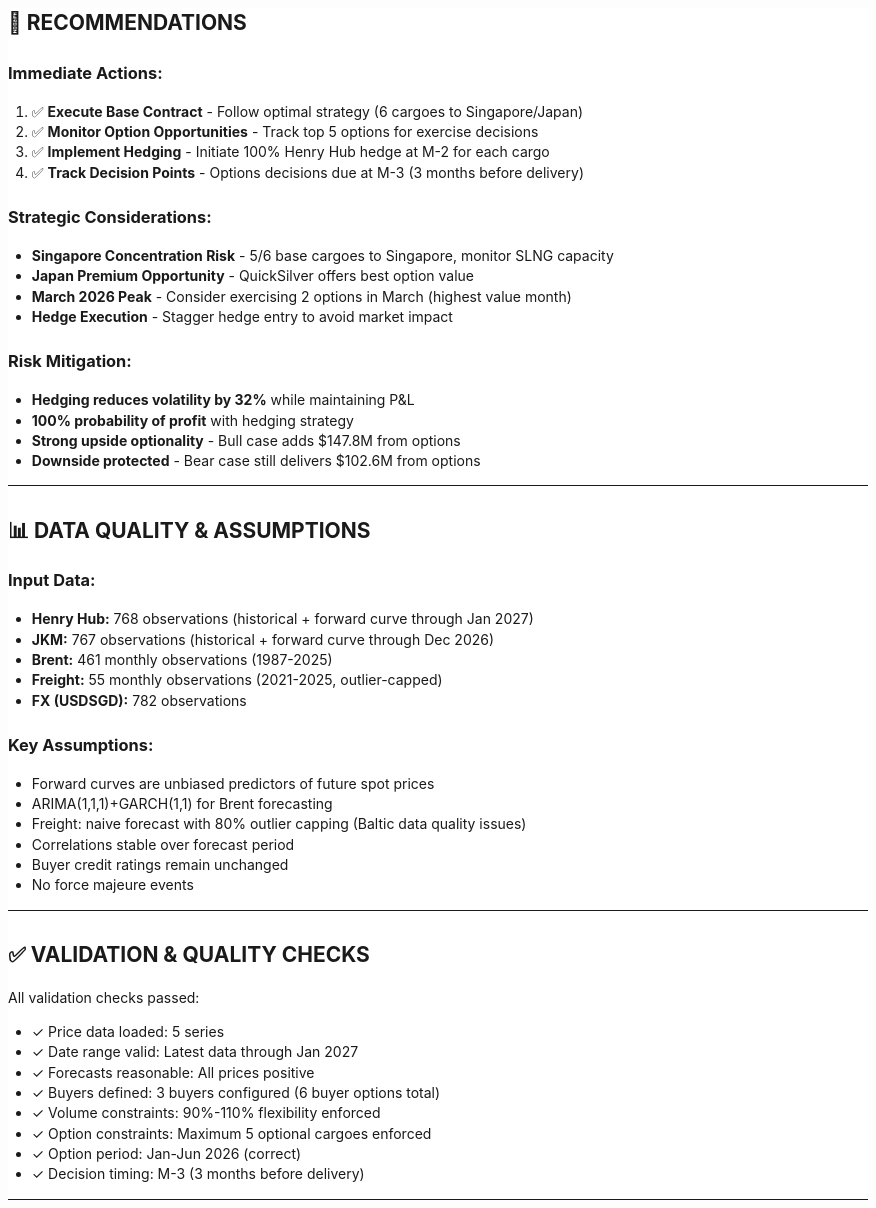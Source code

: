 
## 🎯 RECOMMENDATIONS

### Immediate Actions:
1. ✅ **Execute Base Contract** - Follow optimal strategy (6 cargoes to Singapore/Japan)
2. ✅ **Monitor Option Opportunities** - Track top 5 options for exercise decisions
3. ✅ **Implement Hedging** - Initiate 100% Henry Hub hedge at M-2 for each cargo
4. ✅ **Track Decision Points** - Options decisions due at M-3 (3 months before delivery)

### Strategic Considerations:
- **Singapore Concentration Risk** - 5/6 base cargoes to Singapore, monitor SLNG capacity
- **Japan Premium Opportunity** - QuickSilver offers best option value
- **March 2026 Peak** - Consider exercising 2 options in March (highest value month)
- **Hedge Execution** - Stagger hedge entry to avoid market impact

### Risk Mitigation:
- **Hedging reduces volatility by 32%** while maintaining P&L
- **100% probability of profit** with hedging strategy
- **Strong upside optionality** - Bull case adds $147.8M from options
- **Downside protected** - Bear case still delivers $102.6M from options

---

## 📊 DATA QUALITY & ASSUMPTIONS

### Input Data:
- **Henry Hub:** 768 observations (historical + forward curve through Jan 2027)
- **JKM:** 767 observations (historical + forward curve through Dec 2026)
- **Brent:** 461 monthly observations (1987-2025)
- **Freight:** 55 monthly observations (2021-2025, outlier-capped)
- **FX (USDSGD):** 782 observations

### Key Assumptions:
- Forward curves are unbiased predictors of future spot prices
- ARIMA(1,1,1)+GARCH(1,1) for Brent forecasting
- Freight: naive forecast with 80% outlier capping (Baltic data quality issues)
- Correlations stable over forecast period
- Buyer credit ratings remain unchanged
- No force majeure events

---

## ✅ VALIDATION & QUALITY CHECKS

All validation checks passed:
- ✓ Price data loaded: 5 series
- ✓ Date range valid: Latest data through Jan 2027
- ✓ Forecasts reasonable: All prices positive
- ✓ Buyers defined: 3 buyers configured (6 buyer options total)
- ✓ Volume constraints: 90%-110% flexibility enforced
- ✓ Option constraints: Maximum 5 optional cargoes enforced
- ✓ Option period: Jan-Jun 2026 (correct)
- ✓ Decision timing: M-3 (3 months before delivery)

---